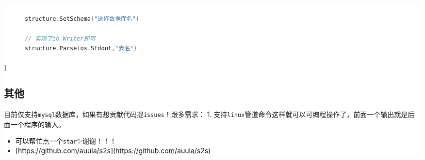 ```go

      structure.SetSchema("选择数据库名")

      // 实现了io.Writer即可
      structure.Parse(os.Stdout,"表名")

}
```

## 其他

目前仅支持`mysql`数据库，如果有想贡献代码提`issues`！跟多需求： 1. 支持`linux`管道命令这样就可以可编程操作了，前面一个输出就是后面一个程序的输入。

- 可以帮忙点一个`star`✨谢谢！！！
- [https://github.com/auula/s2s](https://github.com/auula/s2s)